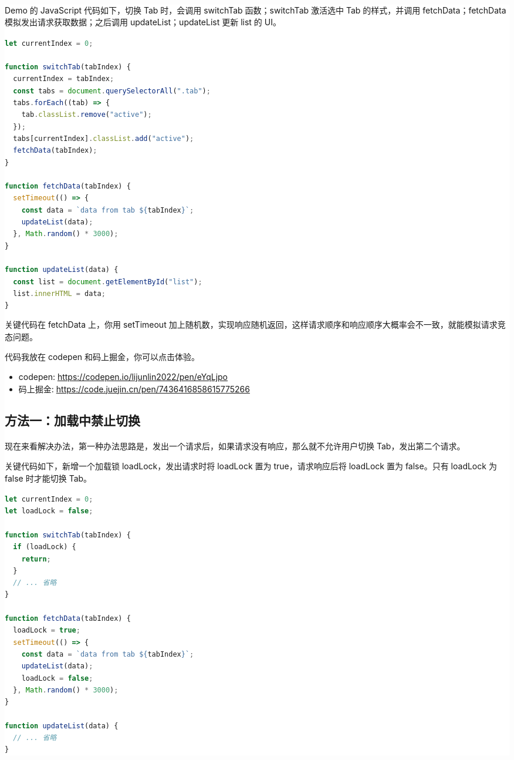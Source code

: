 Demo 的 JavaScript 代码如下，切换 Tab 时，会调用 switchTab 函数；switchTab 激活选中 Tab 的样式，并调用 fetchData；fetchData 模拟发出请求获取数据；之后调用 updateList；updateList 更新 list 的 UI。

```js
let currentIndex = 0;

function switchTab(tabIndex) {
  currentIndex = tabIndex;
  const tabs = document.querySelectorAll(".tab");
  tabs.forEach((tab) => {
    tab.classList.remove("active");
  });
  tabs[currentIndex].classList.add("active");
  fetchData(tabIndex);
}

function fetchData(tabIndex) {
  setTimeout(() => {
    const data = `data from tab ${tabIndex}`;
    updateList(data);
  }, Math.random() * 3000);
}

function updateList(data) {
  const list = document.getElementById("list");
  list.innerHTML = data;
}
```

关键代码在 fetchData 上，你用 setTimeout 加上随机数，实现响应随机返回，这样请求顺序和响应顺序大概率会不一致，就能模拟请求竞态问题。

代码我放在 codepen 和码上掘金，你可以点击体验。

- codepen: https://codepen.io/lijunlin2022/pen/eYqLjpo
- 码上掘金: https://code.juejin.cn/pen/7436416858615775266

## 方法一：加载中禁止切换

现在来看解决办法，第一种办法思路是，发出一个请求后，如果请求没有响应，那么就不允许用户切换 Tab，发出第二个请求。

关键代码如下，新增一个加载锁 loadLock，发出请求时将 loadLock 置为 true，请求响应后将 loadLock 置为 false。只有 loadLock 为 false 时才能切换 Tab。

```js
let currentIndex = 0;
let loadLock = false;

function switchTab(tabIndex) {
  if (loadLock) {
    return;
  }
  // ... 省略
}

function fetchData(tabIndex) {
  loadLock = true;
  setTimeout(() => {
    const data = `data from tab ${tabIndex}`;
    updateList(data);
    loadLock = false;
  }, Math.random() * 3000);
}

function updateList(data) {
  // ... 省略
}
```